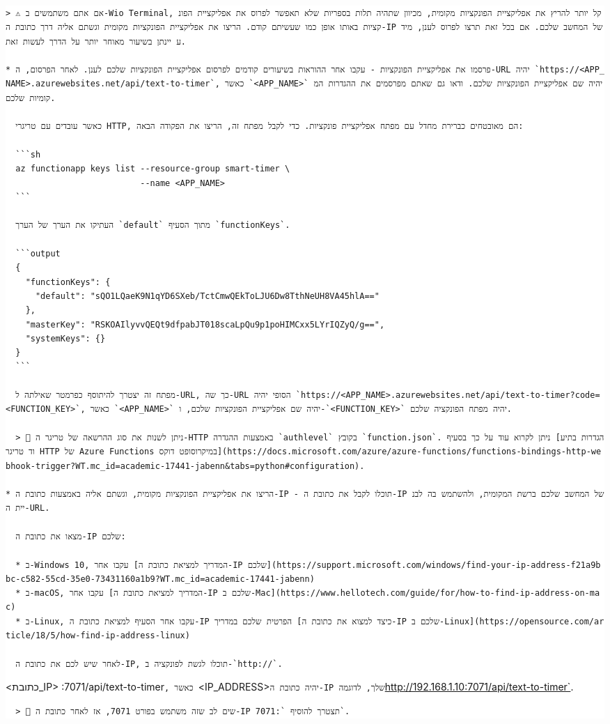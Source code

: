     > ⚠️ אם אתם משתמשים ב-Wio Terminal, קל יותר להריץ את אפליקציית הפונקציות מקומית, מכיוון שתהיה תלות בספריות שלא תאפשר לפרוס את אפליקציית הפונקציות באותו אופן כמו שעשיתם קודם. הריצו את אפליקציית הפונקציות מקומית וגשתם אליה דרך כתובת ה-IP של המחשב שלכם. אם בכל זאת תרצו לפרוס לענן, מידע יינתן בשיעור מאוחר יותר על הדרך לעשות זאת.

    * פרסמו את אפליקציית הפונקציות - עקבו אחר ההוראות בשיעורים קודמים לפרסום אפליקציית הפונקציות שלכם לענן. לאחר הפרסום, ה-URL יהיה `https://<APP_NAME>.azurewebsites.net/api/text-to-timer`, כאשר `<APP_NAME>` יהיה שם אפליקציית הפונקציות שלכם. ודאו גם שאתם מפרסמים את ההגדרות המקומיות שלכם.

      כאשר עובדים עם טריגרי HTTP, הם מאובטחים כברירת מחדל עם מפתח אפליקציית פונקציות. כדי לקבל מפתח זה, הריצו את הפקודה הבאה:

      ```sh
      az functionapp keys list --resource-group smart-timer \
                               --name <APP_NAME>                               
      ```

      העתיקו את הערך של הערך `default` מתוך הסעיף `functionKeys`.

      ```output
      {
        "functionKeys": {
          "default": "sQO1LQaeK9N1qYD6SXeb/TctCmwQEkToLJU6Dw8TthNeUH8VA45hlA=="
        },
        "masterKey": "RSKOAIlyvvQEQt9dfpabJT018scaLpQu9p1poHIMCxx5LYrIQZyQ/g==",
        "systemKeys": {}
      }
      ```

      מפתח זה יצטרך להיתוסף כפרמטר שאילתה ל-URL, כך שה-URL הסופי יהיה `https://<APP_NAME>.azurewebsites.net/api/text-to-timer?code=<FUNCTION_KEY>`, כאשר `<APP_NAME>` יהיה שם אפליקציית הפונקציות שלכם, ו-`<FUNCTION_KEY>` יהיה מפתח הפונקציה שלכם.

      > 💁 ניתן לשנות את סוג ההרשאה של טריגר ה-HTTP באמצעות ההגדרה `authlevel` בקובץ `function.json`. ניתן לקרוא עוד על כך בסעיף [הגדרות בתיעוד טריגר HTTP של Azure Functions במיקרוסופט דוקס](https://docs.microsoft.com/azure/azure-functions/functions-bindings-http-webhook-trigger?WT.mc_id=academic-17441-jabenn&tabs=python#configuration).

    * הריצו את אפליקציית הפונקציות מקומית, וגשתם אליה באמצעות כתובת ה-IP - תוכלו לקבל את כתובת ה-IP של המחשב שלכם ברשת המקומית, ולהשתמש בה לבניית ה-URL.

      מצאו את כתובת ה-IP שלכם:

      * ב-Windows 10, עקבו אחר [המדריך למציאת כתובת ה-IP שלכם](https://support.microsoft.com/windows/find-your-ip-address-f21a9bbc-c582-55cd-35e0-73431160a1b9?WT.mc_id=academic-17441-jabenn)
      * ב-macOS, עקבו אחר [המדריך למציאת כתובת ה-IP שלכם ב-Mac](https://www.hellotech.com/guide/for/how-to-find-ip-address-on-mac)
      * ב-Linux, עקבו אחר הסעיף למציאת כתובת ה-IP הפרטית שלכם במדריך [כיצד למצוא את כתובת ה-IP שלכם ב-Linux](https://opensource.com/article/18/5/how-find-ip-address-linux)

      לאחר שיש לכם את כתובת ה-IP, תוכלו לגשת לפונקציה ב-`http://`.
<כתובת_IP>
:7071/api/text-to-timer`, כאשר `<IP_ADDRESS>` יהיה כתובת ה-IP שלך, לדוגמה `http://192.168.1.10:7071/api/text-to-timer`.

      > 💁 שים לב שזה משתמש בפורט 7071, אז לאחר כתובת ה-IP תצטרך להוסיף `:7071`.
